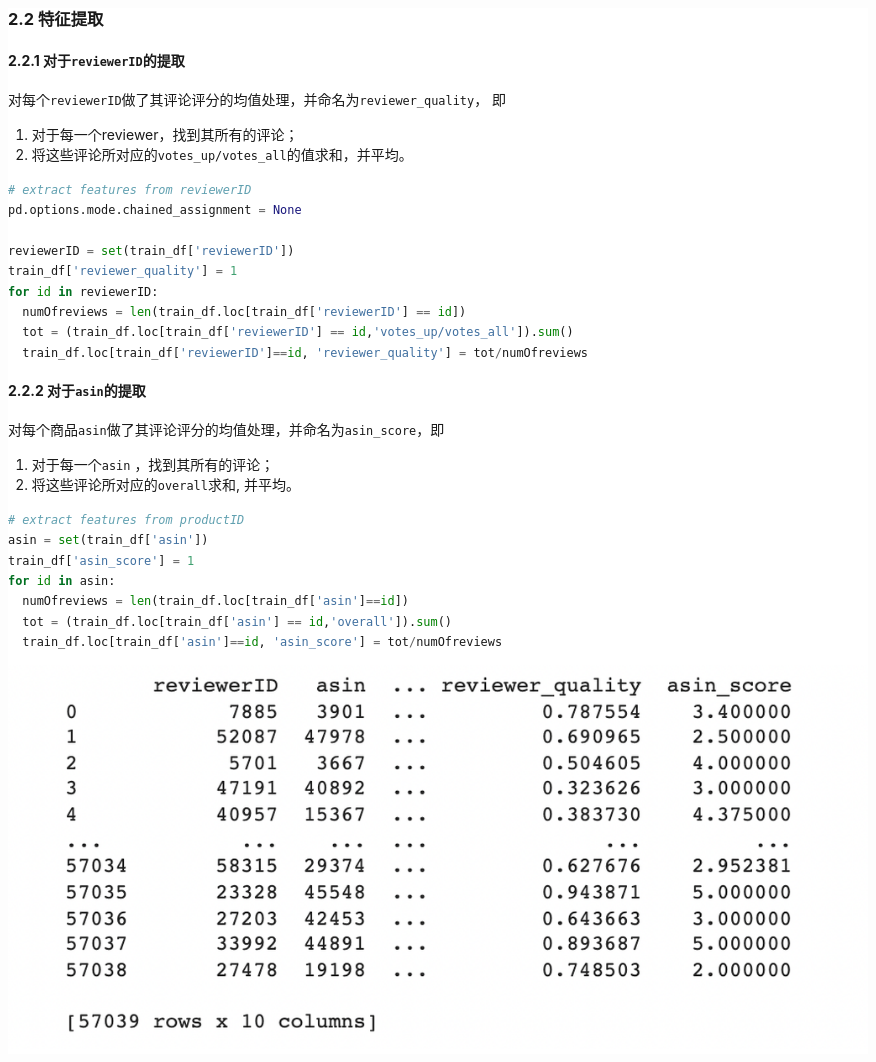 ### 2.2 特征提取

#### 2.2.1 对于`reviewerID`的提取

对每个`reviewerID`做了其评论评分的均值处理，并命名为`reviewer_quality`， 即

1. 对于每一个reviewer，找到其所有的评论；
1. 将这些评论所对应的`votes_up/votes_all`的值求和，并平均。

```python
# extract features from reviewerID
pd.options.mode.chained_assignment = None

reviewerID = set(train_df['reviewerID'])
train_df['reviewer_quality'] = 1
for id in reviewerID:
  numOfreviews = len(train_df.loc[train_df['reviewerID'] == id])
  tot = (train_df.loc[train_df['reviewerID'] == id,'votes_up/votes_all']).sum()
  train_df.loc[train_df['reviewerID']==id, 'reviewer_quality'] = tot/numOfreviews
```

#### 2.2.2 对于`asin`的提取

对每个商品`asin`做了其评论评分的均值处理，并命名为`asin_score`，即

1. 对于每一个`asin` ，找到其所有的评论；
2. 将这些评论所对应的`overall`求和, 并平均。

```python
# extract features from productID
asin = set(train_df['asin'])
train_df['asin_score'] = 1
for id in asin:
  numOfreviews = len(train_df.loc[train_df['asin']==id])
  tot = (train_df.loc[train_df['asin'] == id,'overall']).sum()
  train_df.loc[train_df['asin']==id, 'asin_score'] = tot/numOfreviews
```

![image-20220115180245515](实验六报告.assets/image-20220115180245515.png)
